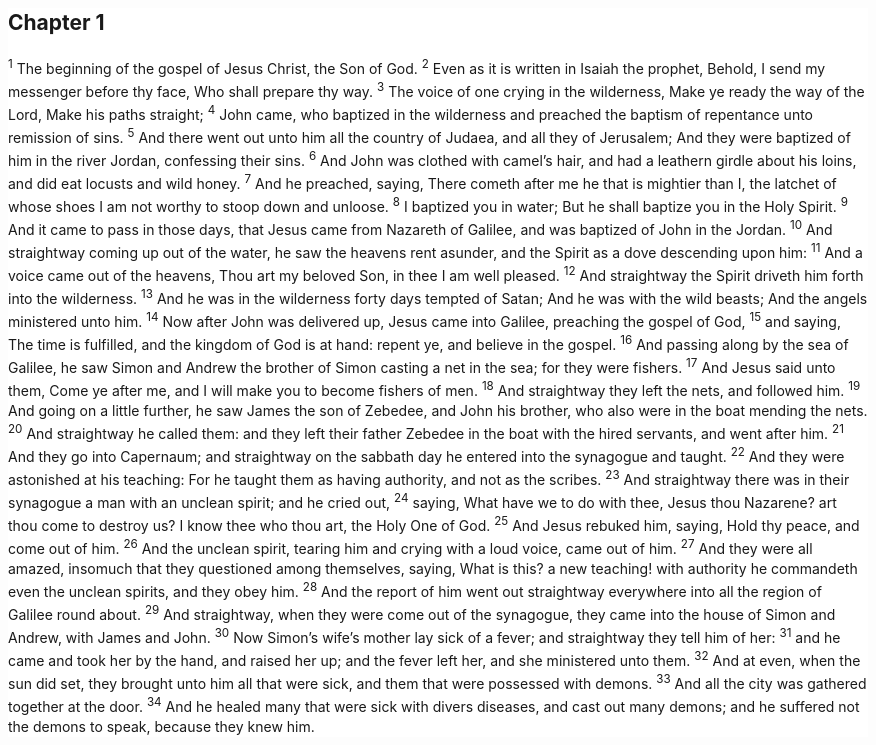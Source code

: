 ## Chapter 1

<sup>1</sup> The beginning of the gospel of Jesus Christ, the Son of God.
<sup>2</sup> Even as it is written in Isaiah the prophet, Behold, I send my messenger before thy face, Who shall prepare thy way.
<sup>3</sup> The voice of one crying in the wilderness, Make ye ready the way of the Lord, Make his paths straight;
<sup>4</sup> John came, who baptized in the wilderness and preached the baptism of repentance unto remission of sins.
<sup>5</sup> And there went out unto him all the country of Judaea, and all they of Jerusalem; And they were baptized of him in the river Jordan, confessing their sins.
<sup>6</sup> And John was clothed with camel’s hair, and had a leathern girdle about his loins, and did eat locusts and wild honey.
<sup>7</sup> And he preached, saying, There cometh after me he that is mightier than I, the latchet of whose shoes I am not worthy to stoop down and unloose.
<sup>8</sup> I baptized you in water; But he shall baptize you in the Holy Spirit.
<sup>9</sup> And it came to pass in those days, that Jesus came from Nazareth of Galilee, and was baptized of John in the Jordan.
<sup>10</sup> And straightway coming up out of the water, he saw the heavens rent asunder, and the Spirit as a dove descending upon him:
<sup>11</sup> And a voice came out of the heavens, Thou art my beloved Son, in thee I am well pleased.
<sup>12</sup> And straightway the Spirit driveth him forth into the wilderness.
<sup>13</sup> And he was in the wilderness forty days tempted of Satan; And he was with the wild beasts; And the angels ministered unto him.
<sup>14</sup> Now after John was delivered up, Jesus came into Galilee, preaching the gospel of God,
<sup>15</sup> and saying, The time is fulfilled, and the kingdom of God is at hand: repent ye, and believe in the gospel.
<sup>16</sup> And passing along by the sea of Galilee, he saw Simon and Andrew the brother of Simon casting a net in the sea; for they were fishers.
<sup>17</sup> And Jesus said unto them, Come ye after me, and I will make you to become fishers of men.
<sup>18</sup> And straightway they left the nets, and followed him.
<sup>19</sup> And going on a little further, he saw James the son of Zebedee, and John his brother, who also were in the boat mending the nets.
<sup>20</sup> And straightway he called them: and they left their father Zebedee in the boat with the hired servants, and went after him.
<sup>21</sup> And they go into Capernaum; and straightway on the sabbath day he entered into the synagogue and taught.
<sup>22</sup> And they were astonished at his teaching: For he taught them as having authority, and not as the scribes.
<sup>23</sup> And straightway there was in their synagogue a man with an unclean spirit; and he cried out,
<sup>24</sup> saying, What have we to do with thee, Jesus thou Nazarene? art thou come to destroy us? I know thee who thou art, the Holy One of God.
<sup>25</sup> And Jesus rebuked him, saying, Hold thy peace, and come out of him.
<sup>26</sup> And the unclean spirit, tearing him and crying with a loud voice, came out of him.
<sup>27</sup> And they were all amazed, insomuch that they questioned among themselves, saying, What is this? a new teaching! with authority he commandeth even the unclean spirits, and they obey him.
<sup>28</sup> And the report of him went out straightway everywhere into all the region of Galilee round about.
<sup>29</sup> And straightway, when they were come out of the synagogue, they came into the house of Simon and Andrew, with James and John.
<sup>30</sup> Now Simon’s wife’s mother lay sick of a fever; and straightway they tell him of her:
<sup>31</sup> and he came and took her by the hand, and raised her up; and the fever left her, and she ministered unto them.
<sup>32</sup> And at even, when the sun did set, they brought unto him all that were sick, and them that were possessed with demons.
<sup>33</sup> And all the city was gathered together at the door.
<sup>34</sup> And he healed many that were sick with divers diseases, and cast out many demons; and he suffered not the demons to speak, because they knew him.